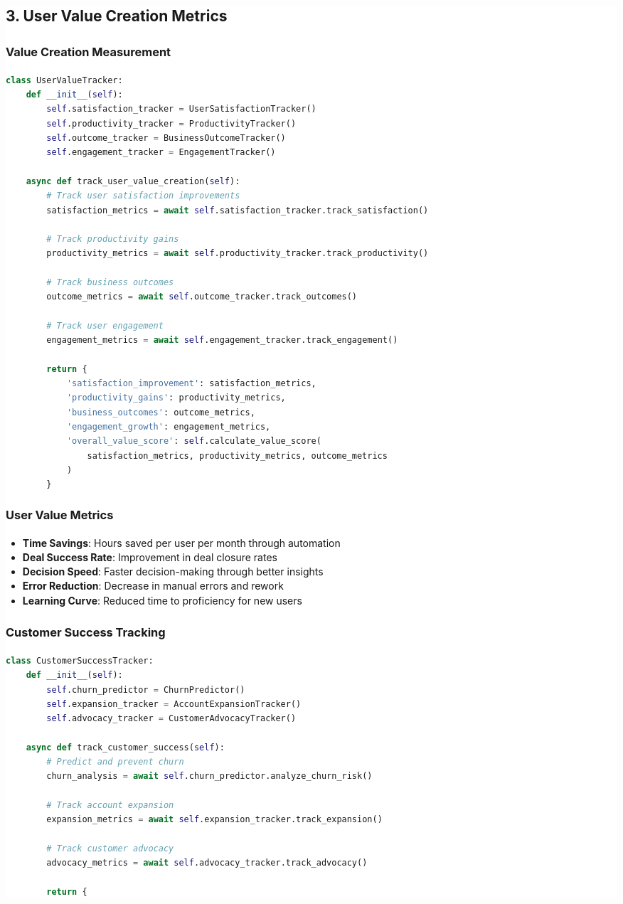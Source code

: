 ## 3. User Value Creation Metrics

### Value Creation Measurement

```python
class UserValueTracker:
    def __init__(self):
        self.satisfaction_tracker = UserSatisfactionTracker()
        self.productivity_tracker = ProductivityTracker()
        self.outcome_tracker = BusinessOutcomeTracker()
        self.engagement_tracker = EngagementTracker()

    async def track_user_value_creation(self):
        # Track user satisfaction improvements
        satisfaction_metrics = await self.satisfaction_tracker.track_satisfaction()

        # Track productivity gains
        productivity_metrics = await self.productivity_tracker.track_productivity()

        # Track business outcomes
        outcome_metrics = await self.outcome_tracker.track_outcomes()

        # Track user engagement
        engagement_metrics = await self.engagement_tracker.track_engagement()

        return {
            'satisfaction_improvement': satisfaction_metrics,
            'productivity_gains': productivity_metrics,
            'business_outcomes': outcome_metrics,
            'engagement_growth': engagement_metrics,
            'overall_value_score': self.calculate_value_score(
                satisfaction_metrics, productivity_metrics, outcome_metrics
            )
        }
```

### User Value Metrics

- **Time Savings**: Hours saved per user per month through automation
- **Deal Success Rate**: Improvement in deal closure rates
- **Decision Speed**: Faster decision-making through better insights
- **Error Reduction**: Decrease in manual errors and rework
- **Learning Curve**: Reduced time to proficiency for new users

### Customer Success Tracking

```python
class CustomerSuccessTracker:
    def __init__(self):
        self.churn_predictor = ChurnPredictor()
        self.expansion_tracker = AccountExpansionTracker()
        self.advocacy_tracker = CustomerAdvocacyTracker()

    async def track_customer_success(self):
        # Predict and prevent churn
        churn_analysis = await self.churn_predictor.analyze_churn_risk()

        # Track account expansion
        expansion_metrics = await self.expansion_tracker.track_expansion()

        # Track customer advocacy
        advocacy_metrics = await self.advocacy_tracker.track_advocacy()

        return {
```